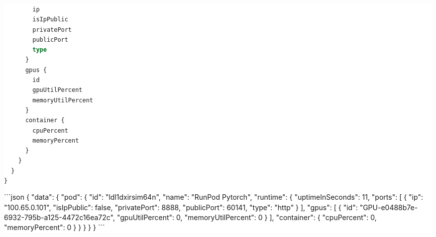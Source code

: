 ```graphql
        ip
        isIpPublic
        privatePort
        publicPort
        type
      }
      gpus {
        id
        gpuUtilPercent
        memoryUtilPercent
      }
      container {
        cpuPercent
        memoryPercent
      }
    }
  }
}
```
  </TabItem>
  <TabItem value="ouput" label="Output">
```json
{
  "data": {
    "pod": {
      "id": "ldl1dxirsim64n",
      "name": "RunPod Pytorch",
      "runtime": {
        "uptimeInSeconds": 11,
        "ports": [
          {
            "ip": "100.65.0.101",
            "isIpPublic": false,
            "privatePort": 8888,
            "publicPort": 60141,
            "type": "http"
          }
        ],
        "gpus": [
          {
            "id": "GPU-e0488b7e-6932-795b-a125-4472c16ea72c",
            "gpuUtilPercent": 0,
            "memoryUtilPercent": 0
          }
        ],
        "container": {
          "cpuPercent": 0,
          "memoryPercent": 0
        }
      }
    }
  }
}
```
  </TabItem>
</Tabs>
